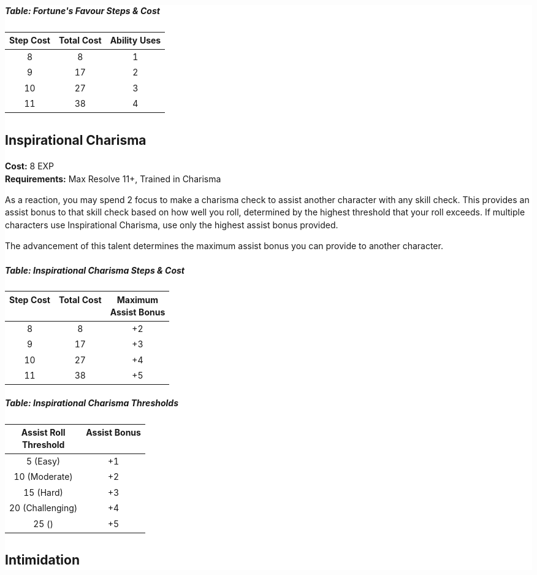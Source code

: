 ##### Table: Fortune's Favour Steps & Cost
| Step Cost | Total Cost | Ability Uses |
|:-:|:-:|:-:|
| 8 | 8 | 1 |
| 9 | 17 | 2 |
| 10 | 27 | 3 |
| 11 | 38 | 4 |

## Inspirational Charisma

**Cost:** 8 EXP  
**Requirements:** Max Resolve 11+, Trained in Charisma

As a reaction, you may spend 2 focus to make a charisma check to assist another character with any skill check. This provides an assist bonus to that skill check based on how well you roll, determined by the highest threshold that your roll exceeds. If multiple characters use Inspirational Charisma, use only the highest assist bonus provided.

The advancement of this talent determines the maximum assist bonus you can provide to another character.

##### Table: Inspirational Charisma Steps & Cost
| Step Cost | Total Cost | Maximum<br/>Assist Bonus |
|:-:|:-:|:-:|
| 8 | 8 | +2 |
| 9 | 17 | +3 |
| 10 | 27 | +4 |
| 11 | 38 | +5 |

##### Table: Inspirational Charisma Thresholds
| Assist Roll<br/>Threshold | Assist Bonus |
|:-:|:-:|
| 5 (Easy) | +1 |
| 10 (Moderate) | +2 |
| 15 (Hard) | +3 |
| 20 (Challenging) | +4 |
| 25 () | +5 |

## Intimidation
